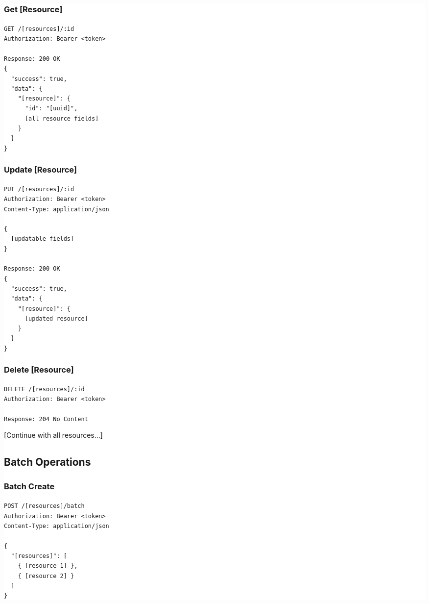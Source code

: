 ### Get [Resource]
```http
GET /[resources]/:id
Authorization: Bearer <token>

Response: 200 OK
{
  "success": true,
  "data": {
    "[resource]": {
      "id": "[uuid]",
      [all resource fields]
    }
  }
}
```

### Update [Resource]
```http
PUT /[resources]/:id
Authorization: Bearer <token>
Content-Type: application/json

{
  [updatable fields]
}

Response: 200 OK
{
  "success": true,
  "data": {
    "[resource]": {
      [updated resource]
    }
  }
}
```

### Delete [Resource]
```http
DELETE /[resources]/:id
Authorization: Bearer <token>

Response: 204 No Content
```

[Continue with all resources...]

## Batch Operations

### Batch Create
```http
POST /[resources]/batch
Authorization: Bearer <token>
Content-Type: application/json

{
  "[resources]": [
    { [resource 1] },
    { [resource 2] }
  ]
}

```